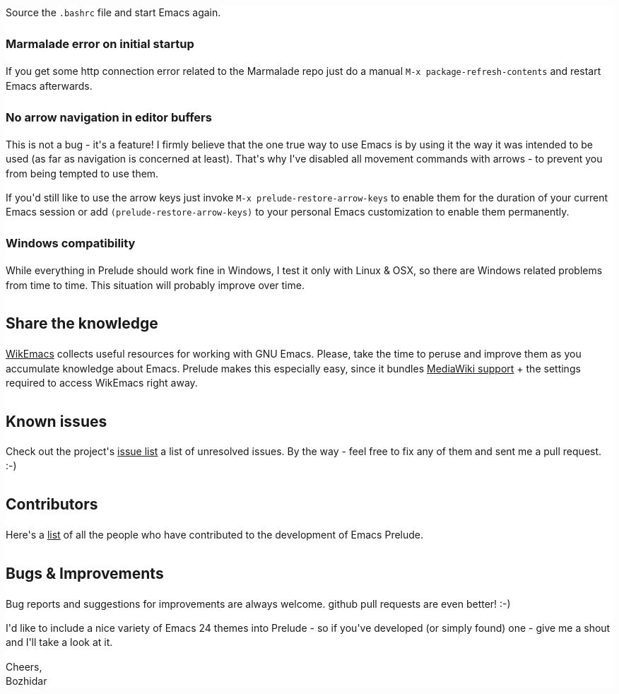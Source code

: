 Source the `.bashrc` file and start Emacs again.

### Marmalade error on initial startup

If you get some http connection error related to the Marmalade repo
just do a manual `M-x package-refresh-contents` and restart Emacs
afterwards. 

### No arrow navigation in editor buffers

This is not a bug - it's a feature! I firmly believe that the one true
way to use Emacs is by using it the way it was intended to be used (as
far as navigation is concerned at least). That's why I've disabled all
movement commands with arrows - to prevent you from being tempted to
use them.

If you'd still like to use the arrow keys just invoke `M-x
prelude-restore-arrow-keys` to enable them for the duration of your
current Emacs session or add `(prelude-restore-arrow-keys)` to your
personal Emacs customization to enable them permanently.

### Windows compatibility

While everything in Prelude should work fine in Windows, I test it only
with Linux & OSX, so there are Windows related problems from time to
time. This situation will probably improve over time.

## Share the knowledge

[WikEmacs](http://wikemacs.org) collects useful resources for working
with GNU Emacs. Please, take the time to peruse and improve them as
you accumulate knowledge about Emacs. Prelude makes this especially
easy, since it bundles
[MediaWiki support](http://wikemacs.org/wiki/Mediawiki.el) + the
settings required to access WikEmacs right away.

## Known issues

Check out the project's
[issue list](https://github.com/bbatsov/emacs-prelude/issues?sort=created&direction=desc&state=open)
a list of unresolved issues. By the way - feel free to fix any of them
and sent me a pull request. :-)

## Contributors

Here's a [list](https://github.com/bbatsov/emacs-prelude/contributors) of all the people who have contributed to the
development of Emacs Prelude.

## Bugs & Improvements

Bug reports and suggestions for improvements are always
welcome. github pull requests are even better! :-)

I'd like to include a nice variety of Emacs 24 themes into Prelude -
so if you've developed (or simply found) one - give me a shout and
I'll take a look at it.

Cheers,<br>
Bozhidar
